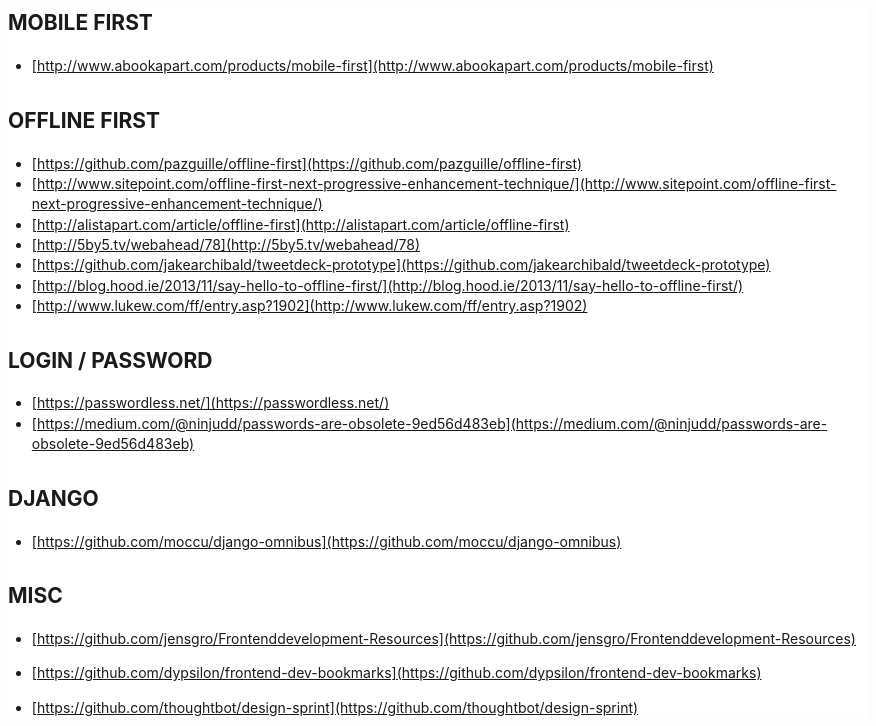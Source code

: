 
## MOBILE FIRST
- [http://www.abookapart.com/products/mobile-first](http://www.abookapart.com/products/mobile-first)


## OFFLINE FIRST

- [https://github.com/pazguille/offline-first](https://github.com/pazguille/offline-first)
- [http://www.sitepoint.com/offline-first-next-progressive-enhancement-technique/](http://www.sitepoint.com/offline-first-next-progressive-enhancement-technique/)
- [http://alistapart.com/article/offline-first](http://alistapart.com/article/offline-first)
- [http://5by5.tv/webahead/78](http://5by5.tv/webahead/78)
- [https://github.com/jakearchibald/tweetdeck-prototype](https://github.com/jakearchibald/tweetdeck-prototype)
- [http://blog.hood.ie/2013/11/say-hello-to-offline-first/](http://blog.hood.ie/2013/11/say-hello-to-offline-first/)
- [http://www.lukew.com/ff/entry.asp?1902](http://www.lukew.com/ff/entry.asp?1902)


## LOGIN / PASSWORD

- [https://passwordless.net/](https://passwordless.net/)
- [https://medium.com/@ninjudd/passwords-are-obsolete-9ed56d483eb](https://medium.com/@ninjudd/passwords-are-obsolete-9ed56d483eb)


## DJANGO

- [https://github.com/moccu/django-omnibus](https://github.com/moccu/django-omnibus)

## MISC
- [https://github.com/jensgro/Frontenddevelopment-Resources](https://github.com/jensgro/Frontenddevelopment-Resources)

- [https://github.com/dypsilon/frontend-dev-bookmarks](https://github.com/dypsilon/frontend-dev-bookmarks)

- [https://github.com/thoughtbot/design-sprint](https://github.com/thoughtbot/design-sprint)

